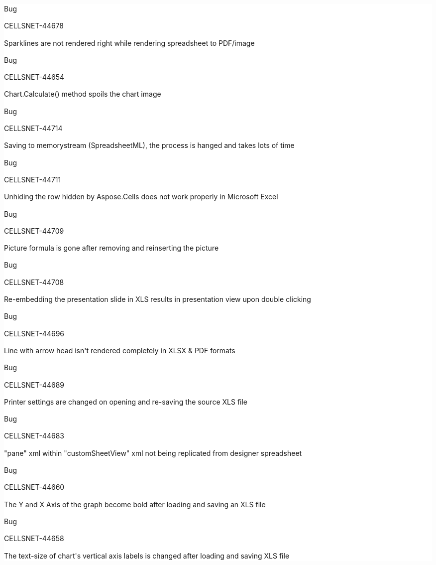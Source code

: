 Bug   

CELLSNET-44678  

Sparklines are not rendered right while rendering spreadsheet to PDF/image  

Bug   

CELLSNET-44654  

Chart.Calculate() method spoils the chart image  

Bug   

CELLSNET-44714  

Saving to memorystream (SpreadsheetML), the process is hanged and takes lots of time  

Bug   

CELLSNET-44711  

Unhiding the row hidden by Aspose.Cells does not work properly in Microsoft Excel  

Bug   

CELLSNET-44709  

Picture formula is gone after removing and reinserting the picture  

Bug   

CELLSNET-44708  

Re-embedding the presentation slide in XLS results in presentation view upon double clicking  

Bug   

CELLSNET-44696  

Line with arrow head isn't rendered completely in XLSX & PDF formats  

Bug   

CELLSNET-44689  

Printer settings are changed on opening and re-saving the source XLS file  

Bug   

CELLSNET-44683  

"pane" xml within "customSheetView" xml not being replicated from designer spreadsheet  

Bug   

CELLSNET-44660  

The Y and X Axis of the graph become bold after loading and saving an XLS file  

Bug   

CELLSNET-44658  

The text-size of chart's vertical axis labels is changed after loading and saving XLS file  
